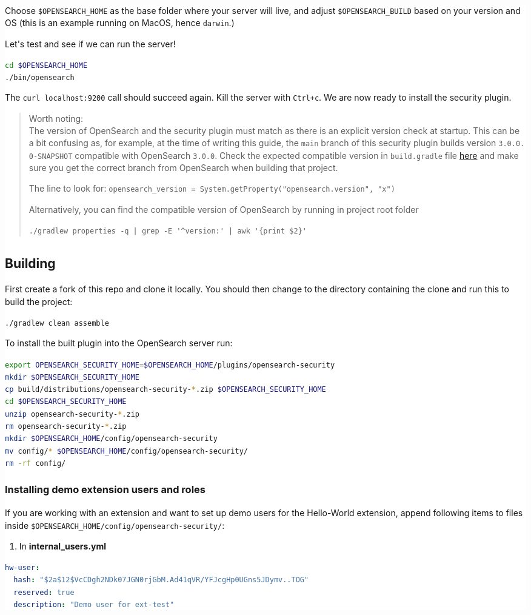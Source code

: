 Choose `$OPENSEARCH_HOME` as the base folder where your server will live, and adjust `$OPENSEARCH_BUILD` based on your version and OS (this is an example running on MacOS, hence `darwin`.)

Let's test and see if we can run the server!

```bash
cd $OPENSEARCH_HOME
./bin/opensearch
```

The `curl localhost:9200` call should succeed again. Kill the server with `Ctrl+c`. We are now ready to install the security plugin.


>Worth noting:\
> The version of OpenSearch and the security plugin must match as there is an explicit version check at startup. This can be a bit confusing as, for example, at the time of writing this guide, the `main` branch of this security plugin builds version `3.0.0.0-SNAPSHOT` compatible with OpenSearch `3.0.0`. Check the expected compatible version in `build.gradle` file [here](https://github.com/opensearch-project/security/blob/main/build.gradle) and make sure you get the correct branch from OpenSearch when building that project.
>
> The line to look for: `opensearch_version = System.getProperty("opensearch.version", "x")`
>
> Alternatively, you can find the compatible version of OpenSearch by running in project root folder
> ```
> ./gradlew properties -q | grep -E '^version:' | awk '{print $2}'
> ```

## Building

First create a fork of this repo and clone it locally. You should then change to the directory containing the clone and run this to build the project:

```bash
./gradlew clean assemble
```

To install the built plugin into the OpenSearch server run:

```bash
export OPENSEARCH_SECURITY_HOME=$OPENSEARCH_HOME/plugins/opensearch-security
mkdir $OPENSEARCH_SECURITY_HOME
cp build/distributions/opensearch-security-*.zip $OPENSEARCH_SECURITY_HOME
cd $OPENSEARCH_SECURITY_HOME
unzip opensearch-security-*.zip
rm opensearch-security-*.zip
mkdir $OPENSEARCH_HOME/config/opensearch-security
mv config/* $OPENSEARCH_HOME/config/opensearch-security/
rm -rf config/
```

### Installing demo extension users and roles

If you are working with an extension and want to set up demo users for the Hello-World extension, append following items to files inside `$OPENSEARCH_HOME/config/opensearch-security/`:
1. In **internal_users.yml**
```yaml
hw-user:
  hash: "$2a$12$VcCDgh2NDk07JGN0rjGbM.Ad41qVR/YFJcgHp0UGns5JDymv..TOG"
  reserved: true
  description: "Demo user for ext-test"
```

